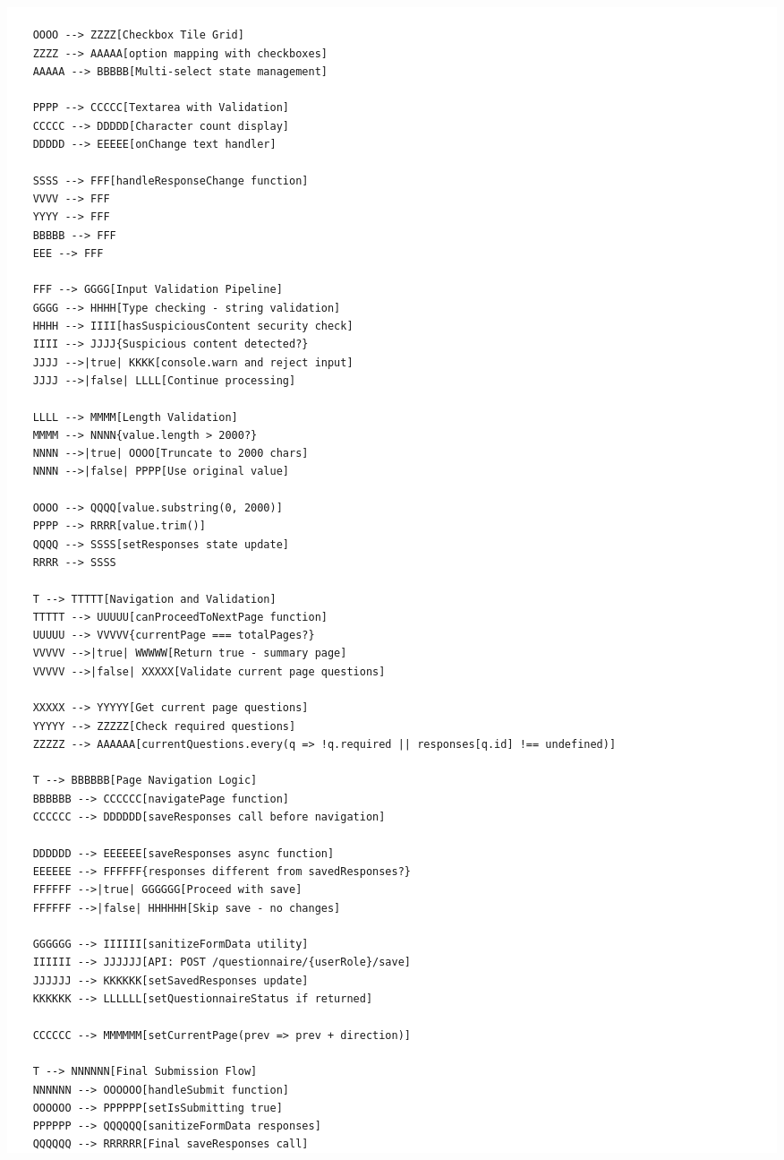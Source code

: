 ```mermaid
    
    OOOO --> ZZZZ[Checkbox Tile Grid]
    ZZZZ --> AAAAA[option mapping with checkboxes]
    AAAAA --> BBBBB[Multi-select state management]
    
    PPPP --> CCCCC[Textarea with Validation]
    CCCCC --> DDDDD[Character count display]
    DDDDD --> EEEEE[onChange text handler]
    
    SSSS --> FFF[handleResponseChange function]
    VVVV --> FFF
    YYYY --> FFF
    BBBBB --> FFF
    EEE --> FFF
    
    FFF --> GGGG[Input Validation Pipeline]
    GGGG --> HHHH[Type checking - string validation]
    HHHH --> IIII[hasSuspiciousContent security check]
    IIII --> JJJJ{Suspicious content detected?}
    JJJJ -->|true| KKKK[console.warn and reject input]
    JJJJ -->|false| LLLL[Continue processing]
    
    LLLL --> MMMM[Length Validation]
    MMMM --> NNNN{value.length > 2000?}
    NNNN -->|true| OOOO[Truncate to 2000 chars]
    NNNN -->|false| PPPP[Use original value]
    
    OOOO --> QQQQ[value.substring(0, 2000)]
    PPPP --> RRRR[value.trim()]
    QQQQ --> SSSS[setResponses state update]
    RRRR --> SSSS
    
    T --> TTTTT[Navigation and Validation]
    TTTTT --> UUUUU[canProceedToNextPage function]
    UUUUU --> VVVVV{currentPage === totalPages?}
    VVVVV -->|true| WWWWW[Return true - summary page]
    VVVVV -->|false| XXXXX[Validate current page questions]
    
    XXXXX --> YYYYY[Get current page questions]
    YYYYY --> ZZZZZ[Check required questions]
    ZZZZZ --> AAAAAA[currentQuestions.every(q => !q.required || responses[q.id] !== undefined)]
    
    T --> BBBBBB[Page Navigation Logic]
    BBBBBB --> CCCCCC[navigatePage function]
    CCCCCC --> DDDDDD[saveResponses call before navigation]
    
    DDDDDD --> EEEEEE[saveResponses async function]
    EEEEEE --> FFFFFF{responses different from savedResponses?}
    FFFFFF -->|true| GGGGGG[Proceed with save]
    FFFFFF -->|false| HHHHHH[Skip save - no changes]
    
    GGGGGG --> IIIIII[sanitizeFormData utility]
    IIIIII --> JJJJJJ[API: POST /questionnaire/{userRole}/save]
    JJJJJJ --> KKKKKK[setSavedResponses update]
    KKKKKK --> LLLLLL[setQuestionnaireStatus if returned]
    
    CCCCCC --> MMMMMM[setCurrentPage(prev => prev + direction)]
    
    T --> NNNNNN[Final Submission Flow]
    NNNNNN --> OOOOOO[handleSubmit function]
    OOOOOO --> PPPPPP[setIsSubmitting true]
    PPPPPP --> QQQQQQ[sanitizeFormData responses]
    QQQQQQ --> RRRRRR[Final saveResponses call]
```